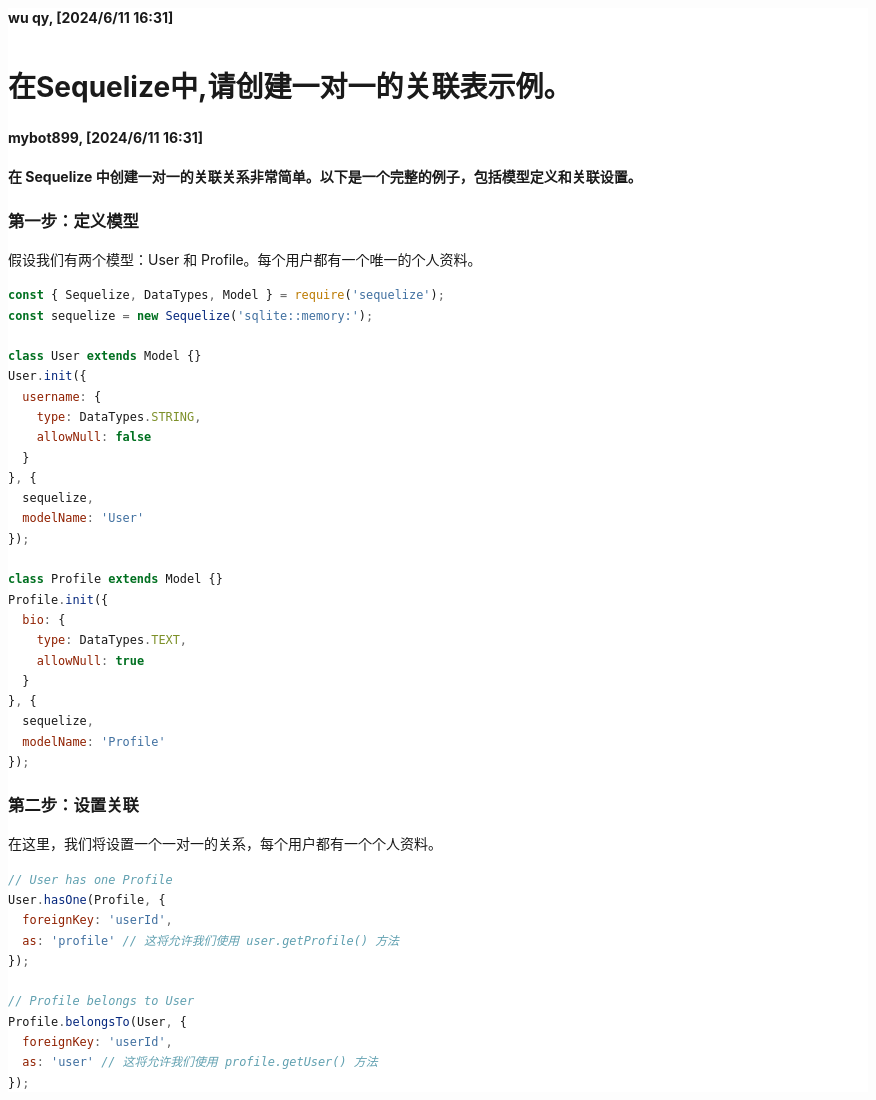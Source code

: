 #### wu qy, [2024/6/11 16:31]

# **在Sequelize中,请创建一对一的关联表示例。**

#### mybot899, [2024/6/11 16:31]

**在 Sequelize 中创建一对一的关联关系非常简单。以下是一个完整的例子，包括模型定义和关联设置。**

### 第一步：定义模型
假设我们有两个模型：User 和 Profile。每个用户都有一个唯一的个人资料。

```js
const { Sequelize, DataTypes, Model } = require('sequelize');
const sequelize = new Sequelize('sqlite::memory:');

class User extends Model {}
User.init({
  username: {
    type: DataTypes.STRING,
    allowNull: false
  }
}, {
  sequelize,
  modelName: 'User'
});

class Profile extends Model {}
Profile.init({
  bio: {
    type: DataTypes.TEXT,
    allowNull: true
  }
}, {
  sequelize,
  modelName: 'Profile'
});
```




### 第二步：设置关联
在这里，我们将设置一个一对一的关系，每个用户都有一个个人资料。

```js 
// User has one Profile
User.hasOne(Profile, {
  foreignKey: 'userId',
  as: 'profile' // 这将允许我们使用 user.getProfile() 方法
});

// Profile belongs to User
Profile.belongsTo(User, {
  foreignKey: 'userId',
  as: 'user' // 这将允许我们使用 profile.getUser() 方法
});
```

